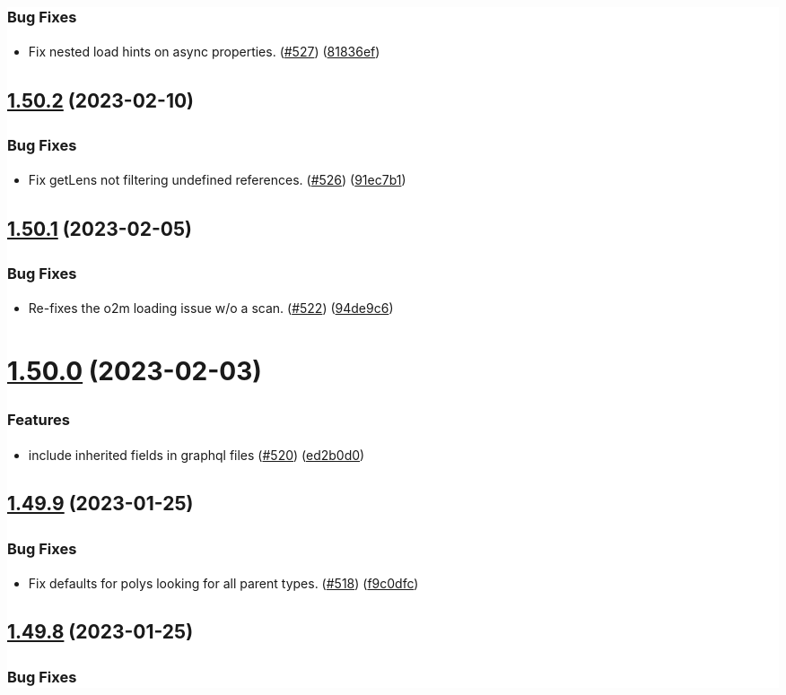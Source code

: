 
### Bug Fixes

* Fix nested load hints on async properties. ([#527](https://github.com/stephenh/joist-ts/issues/527)) ([81836ef](https://github.com/stephenh/joist-ts/commit/81836efd982442dbb6caa6ef41994ea86f6a38e3))

## [1.50.2](https://github.com/stephenh/joist-ts/compare/v1.50.1...v1.50.2) (2023-02-10)


### Bug Fixes

* Fix getLens not filtering undefined references. ([#526](https://github.com/stephenh/joist-ts/issues/526)) ([91ec7b1](https://github.com/stephenh/joist-ts/commit/91ec7b1f74738a8816c88adaafabcffcb3d39f5b))

## [1.50.1](https://github.com/stephenh/joist-ts/compare/v1.50.0...v1.50.1) (2023-02-05)


### Bug Fixes

* Re-fixes the o2m loading issue w/o a scan. ([#522](https://github.com/stephenh/joist-ts/issues/522)) ([94de9c6](https://github.com/stephenh/joist-ts/commit/94de9c67968d3358716b99d88855a13eb4706a2d))

# [1.50.0](https://github.com/stephenh/joist-ts/compare/v1.49.9...v1.50.0) (2023-02-03)


### Features

* include inherited fields in graphql files ([#520](https://github.com/stephenh/joist-ts/issues/520)) ([ed2b0d0](https://github.com/stephenh/joist-ts/commit/ed2b0d065a12a4582b58561df66a3bf80e347d33))

## [1.49.9](https://github.com/stephenh/joist-ts/compare/v1.49.8...v1.49.9) (2023-01-25)


### Bug Fixes

* Fix defaults for polys looking for all parent types. ([#518](https://github.com/stephenh/joist-ts/issues/518)) ([f9c0dfc](https://github.com/stephenh/joist-ts/commit/f9c0dfc9bbc369d03ba95ac9e4940d7297f66bec))

## [1.49.8](https://github.com/stephenh/joist-ts/compare/v1.49.7...v1.49.8) (2023-01-25)


### Bug Fixes
